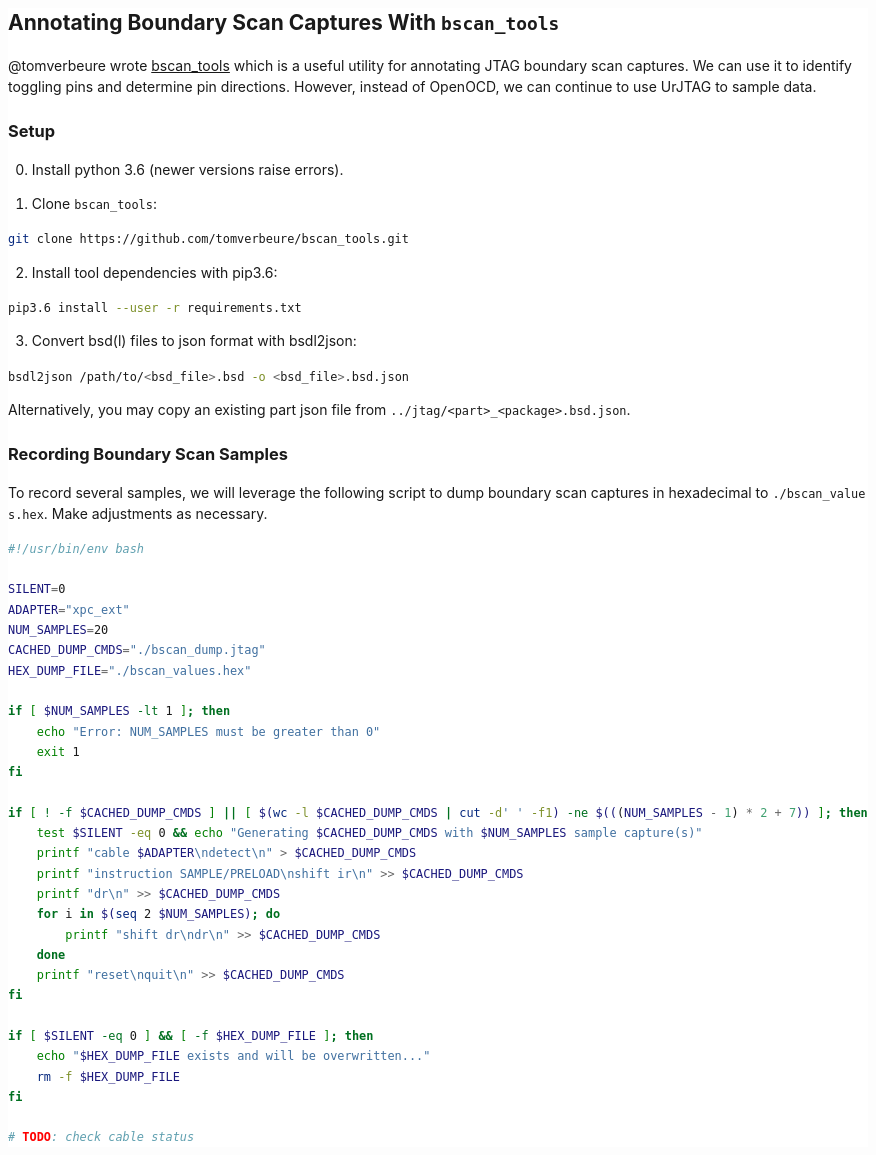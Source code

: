 ## Annotating Boundary Scan Captures With `bscan_tools`

@tomverbeure wrote [bscan_tools](https://github.com/tomverbeure/bscan_tools) which is a useful
utility for annotating JTAG boundary scan captures. We can use it to identify toggling pins and
determine pin directions. However, instead of OpenOCD, we can continue to use UrJTAG to sample
data.

### Setup

0. Install python 3.6 (newer versions raise errors).

1. Clone `bscan_tools`:

```bash
git clone https://github.com/tomverbeure/bscan_tools.git
```

2. Install tool dependencies with pip3.6:

```bash
pip3.6 install --user -r requirements.txt
```

3. Convert bsd(l) files to json format with bsdl2json:

```bash
bsdl2json /path/to/<bsd_file>.bsd -o <bsd_file>.bsd.json
```

Alternatively, you may copy an existing part json file from `../jtag/<part>_<package>.bsd.json`.

### Recording Boundary Scan Samples

To record several samples, we will leverage the following script to dump boundary scan captures in
hexadecimal to `./bscan_values.hex`. Make adjustments as necessary.

```bash
#!/usr/bin/env bash

SILENT=0
ADAPTER="xpc_ext"
NUM_SAMPLES=20
CACHED_DUMP_CMDS="./bscan_dump.jtag"
HEX_DUMP_FILE="./bscan_values.hex"

if [ $NUM_SAMPLES -lt 1 ]; then
    echo "Error: NUM_SAMPLES must be greater than 0"
    exit 1
fi

if [ ! -f $CACHED_DUMP_CMDS ] || [ $(wc -l $CACHED_DUMP_CMDS | cut -d' ' -f1) -ne $(((NUM_SAMPLES - 1) * 2 + 7)) ]; then
    test $SILENT -eq 0 && echo "Generating $CACHED_DUMP_CMDS with $NUM_SAMPLES sample capture(s)"
    printf "cable $ADAPTER\ndetect\n" > $CACHED_DUMP_CMDS
    printf "instruction SAMPLE/PRELOAD\nshift ir\n" >> $CACHED_DUMP_CMDS
    printf "dr\n" >> $CACHED_DUMP_CMDS
    for i in $(seq 2 $NUM_SAMPLES); do
        printf "shift dr\ndr\n" >> $CACHED_DUMP_CMDS
    done
    printf "reset\nquit\n" >> $CACHED_DUMP_CMDS
fi

if [ $SILENT -eq 0 ] && [ -f $HEX_DUMP_FILE ]; then
    echo "$HEX_DUMP_FILE exists and will be overwritten..."
    rm -f $HEX_DUMP_FILE
fi

# TODO: check cable status
```